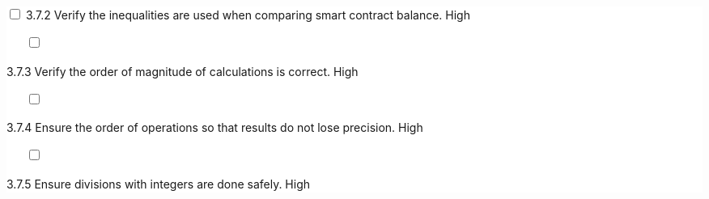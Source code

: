 <input type="checkbox">
</ol>
   </td>
   <td>
   </td>
  </tr>
  <tr>
   <td>
    3.7.2
   </td>
   <td colspan="2" >Verify the inequalities are used when comparing smart contract balance.
   </td>
   <td>High
   </td>
   <td>
<ol>

<input type="checkbox">
</ol>
   </td>
   <td>
   </td>
  </tr>
  <tr>
   <td>
    3.7.3
   </td>
   <td colspan="2" >Verify the order of magnitude of calculations is correct.
   </td>
   <td>High
   </td>
   <td>
<ol>

<input type="checkbox">
</ol>
   </td>
   <td>
   </td>
  </tr>
  <tr>
   <td>
    3.7.4
   </td>
   <td colspan="2" >Ensure the order of operations so that results do not lose precision. 
   </td>
   <td>High
   </td>
   <td>
<ol>

<input type="checkbox">
</ol>
   </td>
   <td>
   </td>
  </tr>
  <tr>
   <td>
    3.7.5
   </td>
   <td colspan="2" >Ensure divisions with integers are done safely.
   </td>
   <td>High
   </td>